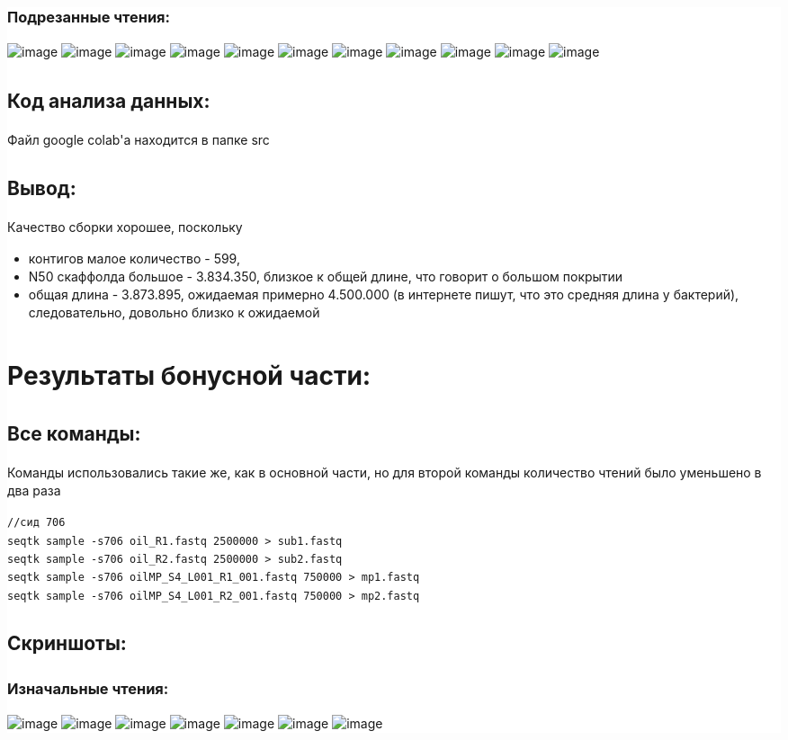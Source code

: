 ### Подрезанные чтения:
<img width="1105" alt="image" src="https://user-images.githubusercontent.com/77894393/193428889-469c87d8-785c-4131-b561-ed663c0564da.png">
<img width="1105" alt="image" src="https://user-images.githubusercontent.com/77894393/193428894-81206916-6053-4bad-8bd1-db7361ef3ad1.png">
<img width="1105" alt="image" src="https://user-images.githubusercontent.com/77894393/193428906-998ed7bc-2d76-4bc1-b764-2ca3bae7e800.png">
<img width="1105" alt="image" src="https://user-images.githubusercontent.com/77894393/193428911-66ea9366-bdae-4bf1-9ab6-6f07474aa359.png">
<img width="1105" alt="image" src="https://user-images.githubusercontent.com/77894393/193428915-99915ee7-6bfe-4113-a2eb-878754554706.png">
<img width="1105" alt="image" src="https://user-images.githubusercontent.com/77894393/193428924-b91b3bf2-8a6e-440a-b8d1-1dd406d180de.png">
<img width="1105" alt="image" src="https://user-images.githubusercontent.com/77894393/193428932-19206fbc-23b8-49c9-9772-6c80432937bb.png">
<img width="1105" alt="image" src="https://user-images.githubusercontent.com/77894393/193428952-ab0ac8aa-239c-4575-b04d-8e47f42bde8e.png">
<img width="1105" alt="image" src="https://user-images.githubusercontent.com/77894393/193428958-9afc5fb7-495e-419d-9add-bcb7cac89841.png">
<img width="1160" alt="image" src="https://user-images.githubusercontent.com/77894393/193428978-fe0457d4-7113-4904-b0d6-05434c78cb71.png">
<img width="1160" alt="image" src="https://user-images.githubusercontent.com/77894393/193428982-4ce9a199-3fa5-4ea4-a1d4-3bc31592b7c7.png">

## Код анализа данных:

Файл google colab'a находится в папке src

## Вывод:

Качество сборки хорошее, поскольку 
  - контигов малое количество - 599, 
  - N50 скаффолда большое - 3.834.350, близкое к общей длине, что говорит о большом покрытии
  - общая длина - 3.873.895, ожидаемая примерно 4.500.000 (в интернете пишут, что это средняя длина у бактерий), следовательно, довольно близко к ожидаемой

# Результаты бонусной части:

## Все команды:

Команды использовались такие же, как в основной части, но для второй команды количество чтений было уменьшено в два раза

```
//сид 706
seqtk sample -s706 oil_R1.fastq 2500000 > sub1.fastq
seqtk sample -s706 oil_R2.fastq 2500000 > sub2.fastq
seqtk sample -s706 oilMP_S4_L001_R1_001.fastq 750000 > mp1.fastq
seqtk sample -s706 oilMP_S4_L001_R2_001.fastq 750000 > mp2.fastq
```

## Скриншоты:

### Изначальные чтения:
<img width="1116" alt="image" src="https://user-images.githubusercontent.com/77894393/193456079-d58f38e0-aa84-4816-a89d-2a6ba6bfc3d7.png">
<img width="1116" alt="image" src="https://user-images.githubusercontent.com/77894393/193456103-bd679745-5f92-4280-8f03-c243dd1d127f.png">
<img width="1116" alt="image" src="https://user-images.githubusercontent.com/77894393/193456118-3709a294-e501-4e5d-8513-651ef7dfad00.png">
<img width="1116" alt="image" src="https://user-images.githubusercontent.com/77894393/193456133-18524a49-3a60-4277-84a3-105966181687.png">
<img width="1116" alt="image" src="https://user-images.githubusercontent.com/77894393/193456145-e77217b4-4847-4ebb-8898-7cff5bc929cd.png">
<img width="1116" alt="image" src="https://user-images.githubusercontent.com/77894393/193456298-e514b197-bcf4-476b-b66e-db47167c8868.png">
<img width="1116" alt="image" src="https://user-images.githubusercontent.com/77894393/193456310-e43ccf17-f98d-4d13-aa67-21cb19f23566.png">